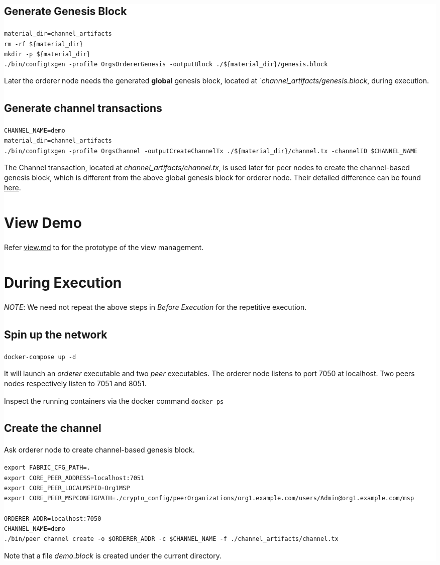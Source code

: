 ## Generate Genesis Block
```
material_dir=channel_artifacts
rm -rf ${material_dir} 
mkdir -p ${material_dir}
./bin/configtxgen -profile OrgsOrdererGenesis -outputBlock ./${material_dir}/genesis.block
```
Later the orderer node needs the generated **global** genesis block, located at *`channel_artifacts/genesis.block*, during execution. 

## Generate channel transactions
```
CHANNEL_NAME=demo
material_dir=channel_artifacts
./bin/configtxgen -profile OrgsChannel -outputCreateChannelTx ./${material_dir}/channel.tx -channelID $CHANNEL_NAME
```
The Channel transaction, located at *channel_artifacts/channel.tx*, is used later for peer nodes to create the channel-based genesis block, which is different from the above global genesis block for orderer node.
Their detailed difference can be found [here](https://stackoverflow.com/questions/59300390/hyperledger-fabric-channel-tx-and-genesis-block-very-unclear).


# View Demo
Refer [view.md](view.md) to for the prototype of the view management. 

# During Execution
*NOTE*: We need not repeat the above steps in *Before Execution* for the repetitive execution. 

## Spin up the network
```
docker-compose up -d
```
It will launch an *orderer* executable and two *peer* executables. 
The orderer node listens to port 7050 at localhost. 
Two peers nodes respectively listen to 7051 and 8051. 

Inspect the running containers via the docker command ` docker ps `

## Create the channel
Ask orderer node to create channel-based genesis block.
```
export FABRIC_CFG_PATH=.
export CORE_PEER_ADDRESS=localhost:7051
export CORE_PEER_LOCALMSPID=Org1MSP 
export CORE_PEER_MSPCONFIGPATH=./crypto_config/peerOrganizations/org1.example.com/users/Admin@org1.example.com/msp 

ORDERER_ADDR=localhost:7050
CHANNEL_NAME=demo
./bin/peer channel create -o $ORDERER_ADDR -c $CHANNEL_NAME -f ./channel_artifacts/channel.tx
```
Note that a file *demo.block* is created under the current directory. 
